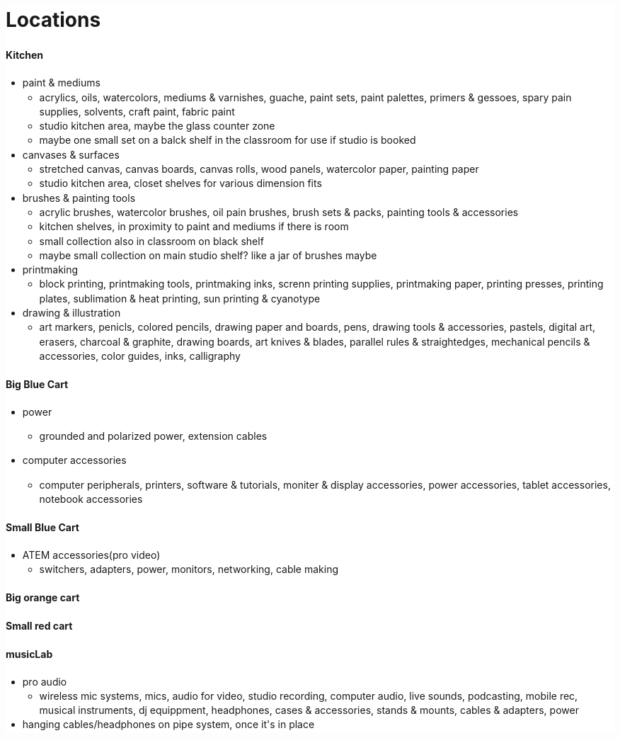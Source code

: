 
# Locations

#### Kitchen

* paint & mediums
    * acrylics, oils, watercolors, mediums & varnishes, guache, paint sets, paint palettes, primers & gessoes, spary pain supplies, solvents, craft paint, fabric paint
    * studio kitchen area, maybe the glass counter zone
    * maybe one small set on a balck shelf in the classroom for use if studio is booked
* canvases & surfaces
    * stretched canvas, canvas boards, canvas rolls, wood panels, watercolor paper, painting paper
    * studio kitchen area, closet shelves for various dimension fits
* brushes & painting tools
    * acrylic brushes, watercolor brushes, oil pain brushes, brush sets & packs, painting tools & accessories
    *  kitchen shelves, in proximity to paint and mediums if there is room
    * small collection also in classroom on black shelf
    * maybe small collection on main studio shelf? like a jar of brushes maybe
* printmaking
    * block printing, printmaking tools, printmaking inks, screnn printing supplies, printmaking paper, printing presses, printing plates, sublimation & heat printing, sun printing & cyanotype
* drawing & illustration
    * art markers, penicls, colored pencils, drawing paper and boards, pens, drawing tools & accessories, pastels, digital art, erasers, charcoal & graphite, drawing boards, art knives & blades, parallel rules & straightedges, mechanical pencils & accessories, color guides, inks, calligraphy

#### Big Blue Cart

* power
	* grounded and polarized power, extension cables

* computer accessories
    * computer peripherals, printers, software & tutorials, moniter & display accessories, power accessories, tablet accessories, notebook accessories

#### Small Blue Cart

* ATEM accessories(pro video)
	* switchers, adapters, power, monitors, networking, cable making

#### Big orange cart

#### Small red cart

#### musicLab

* pro audio
    * wireless mic systems, mics, audio for video, studio recording, computer audio, live sounds, podcasting, mobile rec, musical instruments, dj equippment, headphones, cases & accessories, stands & mounts, cables & adapters, power
* hanging cables/headphones on pipe system, once it's in place
